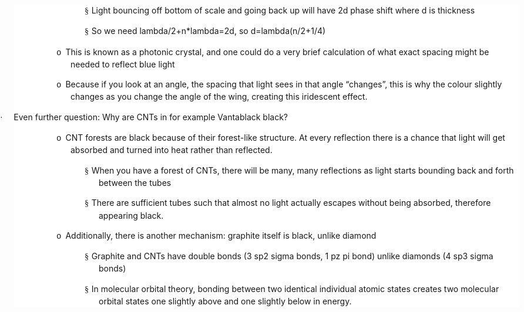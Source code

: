<p class=MsoListParagraphCxSpMiddle style='margin-left:108.0pt;text-indent:
-18.0pt'><span style='font-family:Wingdings'>§<span style='font:7.0pt "Times New Roman"'>&nbsp;
</span></span><span dir=LTR></span>Light bouncing off bottom of scale and going
back up will have 2d phase shift where d is thickness</p>

<p class=MsoListParagraphCxSpMiddle style='margin-left:108.0pt;text-indent:
-18.0pt'><span style='font-family:Wingdings'>§<span style='font:7.0pt "Times New Roman"'>&nbsp;
</span></span><span dir=LTR></span>So we need lambda/2+n*lambda=2d, so d=lambda(n/2+1/4)</p>

<p class=MsoListParagraphCxSpMiddle style='margin-left:72.0pt;text-indent:-18.0pt'><span
style='font-family:"Courier New"'>o<span style='font:7.0pt "Times New Roman"'>&nbsp;&nbsp;
</span></span><span dir=LTR></span>This is known as a photonic crystal, and one
could do a very brief calculation of what exact spacing might be needed to
reflect blue light</p>

<p class=MsoListParagraphCxSpMiddle style='margin-left:72.0pt;text-indent:-18.0pt'><span
style='font-family:"Courier New"'>o<span style='font:7.0pt "Times New Roman"'>&nbsp;&nbsp;
</span></span><span dir=LTR></span>Because if you look at an angle, the spacing
that light sees in that angle “changes”, this is why the colour slightly
changes as you change the angle of the wing, creating this iridescent effect.  </p>

<p class=MsoListParagraphCxSpMiddle style='text-indent:-18.0pt'><span
style='font-family:Symbol'>·<span style='font:7.0pt "Times New Roman"'>&nbsp;&nbsp;&nbsp;&nbsp;&nbsp;&nbsp;&nbsp;
</span></span><span dir=LTR></span>Even further question: Why are CNTs in for
example Vantablack black?</p>

<p class=MsoListParagraphCxSpMiddle style='margin-left:72.0pt;text-indent:-18.0pt'><span
style='font-family:"Courier New"'>o<span style='font:7.0pt "Times New Roman"'>&nbsp;&nbsp;
</span></span><span dir=LTR></span>CNT forests are black because of their
forest-like structure. At every reflection there is a chance that light will
get absorbed and turned into heat rather than reflected.</p>

<p class=MsoListParagraphCxSpMiddle style='margin-left:108.0pt;text-indent:
-18.0pt'><span style='font-family:Wingdings'>§<span style='font:7.0pt "Times New Roman"'>&nbsp;
</span></span><span dir=LTR></span>When you have a forest of CNTs, there will
be many, many reflections as light starts bounding back and forth between the
tubes</p>

<p class=MsoListParagraphCxSpMiddle style='margin-left:108.0pt;text-indent:
-18.0pt'><span style='font-family:Wingdings'>§<span style='font:7.0pt "Times New Roman"'>&nbsp;
</span></span><span dir=LTR></span>There are sufficient tubes such that almost
no light actually escapes without being absorbed, therefore appearing black.</p>

<p class=MsoListParagraphCxSpMiddle style='margin-left:72.0pt;text-indent:-18.0pt'><span
style='font-family:"Courier New"'>o<span style='font:7.0pt "Times New Roman"'>&nbsp;&nbsp;
</span></span><span dir=LTR></span>Additionally, there is another mechanism: graphite
itself is black, unlike diamond</p>

<p class=MsoListParagraphCxSpMiddle style='margin-left:108.0pt;text-indent:
-18.0pt'><span style='font-family:Wingdings'>§<span style='font:7.0pt "Times New Roman"'>&nbsp;
</span></span><span dir=LTR></span>Graphite and CNTs have double bonds (3 sp2
sigma bonds, 1 pz pi bond) unlike diamonds (4 sp3 sigma bonds)</p>

<p class=MsoListParagraphCxSpMiddle style='margin-left:108.0pt;text-indent:
-18.0pt'><span style='font-family:Wingdings'>§<span style='font:7.0pt "Times New Roman"'>&nbsp;
</span></span><span dir=LTR></span>In molecular orbital theory, bonding between
two identical individual atomic states creates two molecular orbital states one
slightly above and one slightly below in energy. </p>
